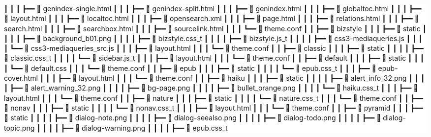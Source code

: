 ┃   ┃   ┃   ┣━━ 📄 genindex-single.html
┃   ┃   ┃   ┣━━ 📄 genindex-split.html
┃   ┃   ┃   ┣━━ 📄 genindex.html
┃   ┃   ┃   ┣━━ 📄 globaltoc.html
┃   ┃   ┃   ┣━━ 📄 layout.html
┃   ┃   ┃   ┣━━ 📄 localtoc.html
┃   ┃   ┃   ┣━━ 📄 opensearch.xml
┃   ┃   ┃   ┣━━ 📄 page.html
┃   ┃   ┃   ┣━━ 📄 relations.html
┃   ┃   ┃   ┣━━ 📄 search.html
┃   ┃   ┃   ┣━━ 📄 searchbox.html
┃   ┃   ┃   ┣━━ 📄 sourcelink.html
┃   ┃   ┃   ┗━━ 📄 theme.conf
┃   ┃   ┣━━ 📂 bizstyle
┃   ┃   ┃   ┣━━ 📂 static
┃   ┃   ┃   ┃   ┣━━ 📄 background_b01.png
┃   ┃   ┃   ┃   ┣━━ 📄 bizstyle.css_t
┃   ┃   ┃   ┃   ┣━━ 📄 bizstyle.js_t
┃   ┃   ┃   ┃   ┣━━ 📄 css3-mediaqueries.js
┃   ┃   ┃   ┃   ┗━━ 📄 css3-mediaqueries_src.js
┃   ┃   ┃   ┣━━ 📄 layout.html
┃   ┃   ┃   ┗━━ 📄 theme.conf
┃   ┃   ┣━━ 📂 classic
┃   ┃   ┃   ┣━━ 📂 static
┃   ┃   ┃   ┃   ┣━━ 📄 classic.css_t
┃   ┃   ┃   ┃   ┗━━ 📄 sidebar.js_t
┃   ┃   ┃   ┣━━ 📄 layout.html
┃   ┃   ┃   ┗━━ 📄 theme.conf
┃   ┃   ┣━━ 📂 default
┃   ┃   ┃   ┣━━ 📂 static
┃   ┃   ┃   ┃   ┗━━ 📄 default.css
┃   ┃   ┃   ┗━━ 📄 theme.conf
┃   ┃   ┣━━ 📂 epub
┃   ┃   ┃   ┣━━ 📂 static
┃   ┃   ┃   ┃   ┗━━ 📄 epub.css_t
┃   ┃   ┃   ┣━━ 📄 epub-cover.html
┃   ┃   ┃   ┣━━ 📄 layout.html
┃   ┃   ┃   ┗━━ 📄 theme.conf
┃   ┃   ┣━━ 📂 haiku
┃   ┃   ┃   ┣━━ 📂 static
┃   ┃   ┃   ┃   ┣━━ 📄 alert_info_32.png
┃   ┃   ┃   ┃   ┣━━ 📄 alert_warning_32.png
┃   ┃   ┃   ┃   ┣━━ 📄 bg-page.png
┃   ┃   ┃   ┃   ┣━━ 📄 bullet_orange.png
┃   ┃   ┃   ┃   ┗━━ 📄 haiku.css_t
┃   ┃   ┃   ┣━━ 📄 layout.html
┃   ┃   ┃   ┗━━ 📄 theme.conf
┃   ┃   ┣━━ 📂 nature
┃   ┃   ┃   ┣━━ 📂 static
┃   ┃   ┃   ┃   ┗━━ 📄 nature.css_t
┃   ┃   ┃   ┗━━ 📄 theme.conf
┃   ┃   ┣━━ 📂 nonav
┃   ┃   ┃   ┣━━ 📂 static
┃   ┃   ┃   ┃   ┗━━ 📄 nonav.css_t
┃   ┃   ┃   ┣━━ 📄 layout.html
┃   ┃   ┃   ┗━━ 📄 theme.conf
┃   ┃   ┣━━ 📂 pyramid
┃   ┃   ┃   ┣━━ 📂 static
┃   ┃   ┃   ┃   ┣━━ 📄 dialog-note.png
┃   ┃   ┃   ┃   ┣━━ 📄 dialog-seealso.png
┃   ┃   ┃   ┃   ┣━━ 📄 dialog-todo.png
┃   ┃   ┃   ┃   ┣━━ 📄 dialog-topic.png
┃   ┃   ┃   ┃   ┣━━ 📄 dialog-warning.png
┃   ┃   ┃   ┃   ┣━━ 📄 epub.css_t